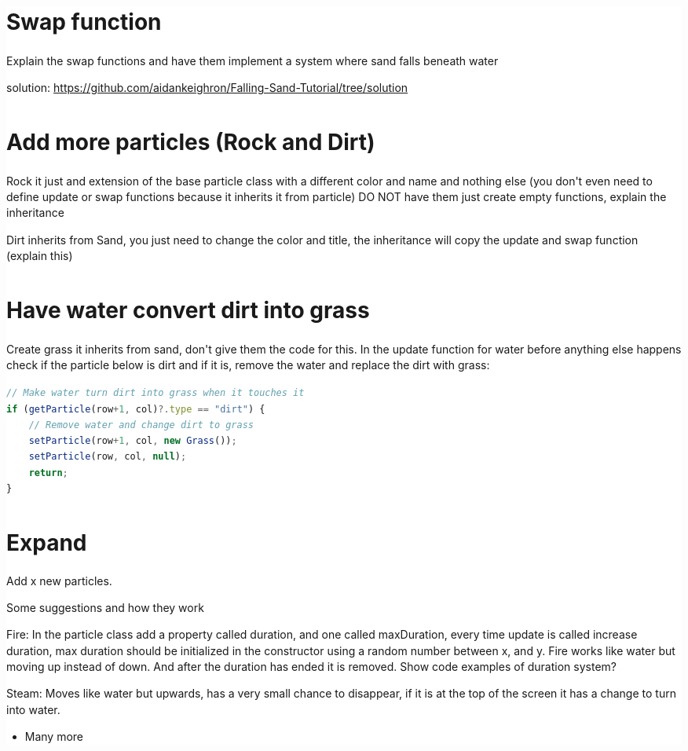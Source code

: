 # Swap function

Explain the swap functions and have them implement a system where sand falls beneath water

solution: https://github.com/aidankeighron/Falling-Sand-Tutorial/tree/solution

# Add more particles (Rock and Dirt)

Rock it just and extension of the base particle class with a different color and name and nothing else (you don't even need to define update or
swap functions because it inherits it from particle) DO NOT have them just create empty functions, explain the inheritance

Dirt inherits from Sand, you just need to change the color and title, the inheritance will copy the update and swap function (explain this)

# Have water convert dirt into grass

Create grass it inherits from sand, don't give them the code for this. In the update function for water before anything
else happens check if the particle below is dirt and if it is, remove the water and replace the dirt with grass:

```js
// Make water turn dirt into grass when it touches it
if (getParticle(row+1, col)?.type == "dirt") {
    // Remove water and change dirt to grass
    setParticle(row+1, col, new Grass());
    setParticle(row, col, null);
    return;
}
```

# Expand

Add x new particles.

Some suggestions and how they work

Fire:
In the particle class add a property called duration, and one called maxDuration, every time update is called increase duration, max duration
should be initialized in the constructor using a random number between x, and y. Fire works like water but moving up instead of down. And after the
duration has ended it is removed. Show code examples of duration system?

Steam:
Moves like water but upwards, has a very small chance to disappear, if it is at the top of the screen it has a change to turn into water.

+ Many more
